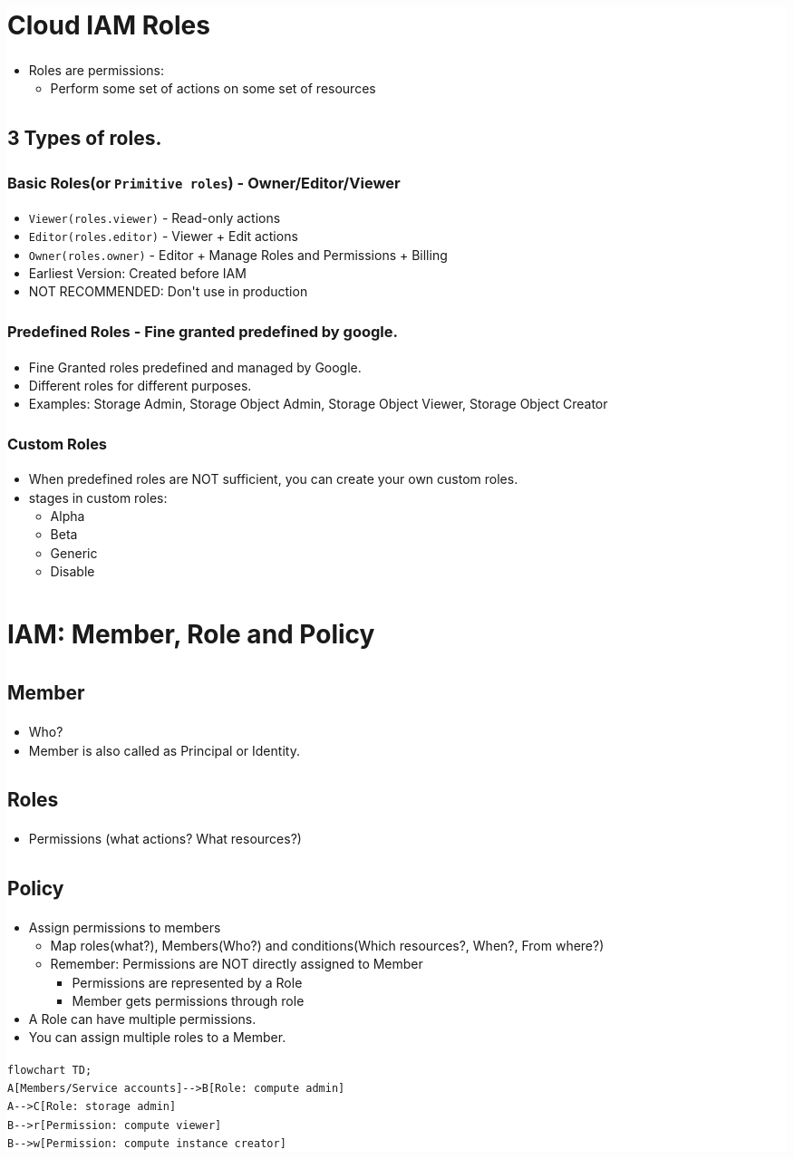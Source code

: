 # Cloud IAM Roles
- Roles are permissions:
  - Perform some set of actions on some set of resources
## 3 Types of roles.
### Basic Roles(or ```Primitive roles```) - Owner/Editor/Viewer
- ```Viewer(roles.viewer)``` - Read-only actions
- ```Editor(roles.editor)``` - Viewer + Edit actions
- ```Owner(roles.owner)``` - Editor + Manage Roles and Permissions + Billing
- Earliest Version: Created before IAM
- NOT RECOMMENDED: Don't use in production
### Predefined Roles - Fine granted predefined by google.
- Fine Granted roles predefined and managed by Google.
- Different roles for different purposes.
- Examples: Storage Admin, Storage Object Admin, Storage Object Viewer, Storage Object Creator
### Custom Roles
- When predefined roles are NOT sufficient, you can create your own custom roles.
- stages in custom roles:
  - Alpha
  - Beta
  - Generic
  - Disable

# IAM: Member, Role and Policy
## Member
- Who?
- Member is also called as Principal or Identity.
## Roles
- Permissions (what actions? What resources?)
## Policy
- Assign permissions to members
  - Map roles(what?), Members(Who?) and conditions(Which resources?, When?, From where?)
  - Remember: Permissions are NOT  directly assigned to Member
    - Permissions are represented by a Role
    - Member gets permissions through role
- A Role can have multiple permissions.
- You can assign multiple roles to a Member.

```mermaid
flowchart TD;
A[Members/Service accounts]-->B[Role: compute admin]
A-->C[Role: storage admin]
B-->r[Permission: compute viewer]
B-->w[Permission: compute instance creator]
```
